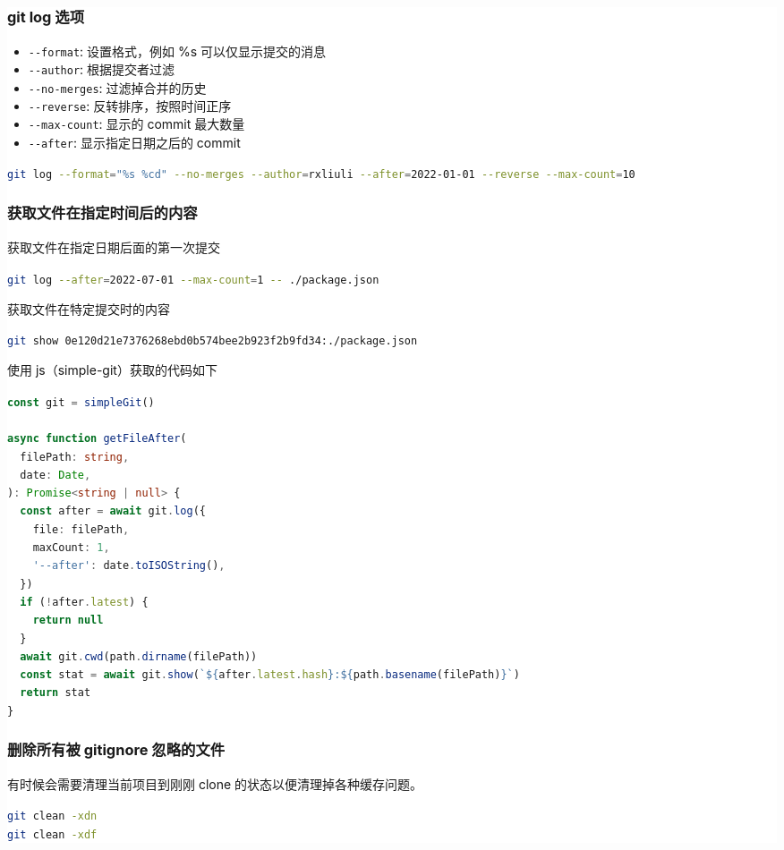 ### git log 选项

- `--format`: 设置格式，例如 %s 可以仅显示提交的消息
- `--author`: 根据提交者过滤
- `--no-merges`: 过滤掉合并的历史
- `--reverse`: 反转排序，按照时间正序
- `--max-count`: 显示的 commit 最大数量
- `--after`: 显示指定日期之后的 commit

```sh
git log --format="%s %cd" --no-merges --author=rxliuli --after=2022-01-01 --reverse --max-count=10
```

### 获取文件在指定时间后的内容

获取文件在指定日期后面的第一次提交

```sh
git log --after=2022-07-01 --max-count=1 -- ./package.json
```

获取文件在特定提交时的内容

```sh
git show 0e120d21e7376268ebd0b574bee2b923f2b9fd34:./package.json
```

使用 js（simple-git）获取的代码如下

```ts
const git = simpleGit()

async function getFileAfter(
  filePath: string,
  date: Date,
): Promise<string | null> {
  const after = await git.log({
    file: filePath,
    maxCount: 1,
    '--after': date.toISOString(),
  })
  if (!after.latest) {
    return null
  }
  await git.cwd(path.dirname(filePath))
  const stat = await git.show(`${after.latest.hash}:${path.basename(filePath)}`)
  return stat
}
```

### 删除所有被 gitignore 忽略的文件

有时候会需要清理当前项目到刚刚 clone 的状态以便清理掉各种缓存问题。

```sh
git clean -xdn
git clean -xdf
```
